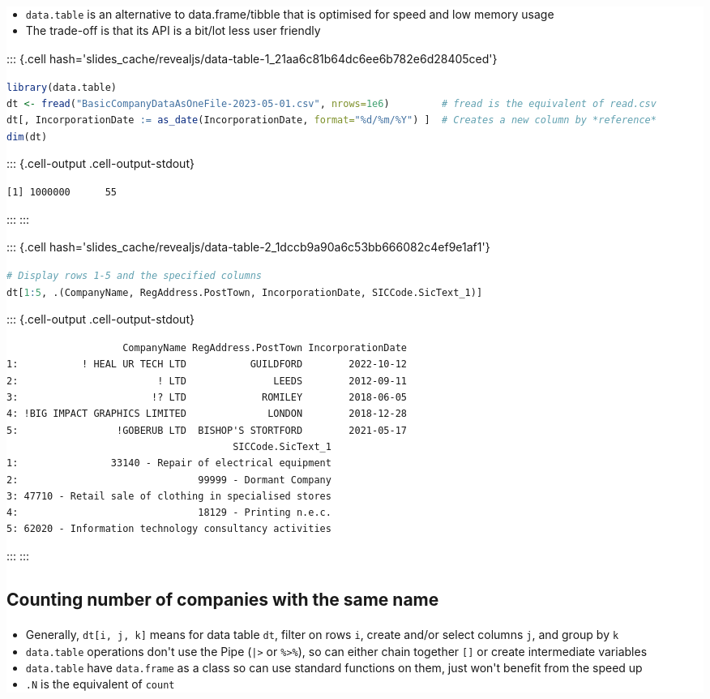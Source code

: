   - `data.table` is an alternative to data.frame/tibble that is optimised for speed and low memory usage
  - The trade-off is that its API is a bit/lot less user friendly


::: {.cell hash='slides_cache/revealjs/data-table-1_21aa6c81b64dc6ee6b782e6d28405ced'}

```{.r .cell-code}
library(data.table)
dt <- fread("BasicCompanyDataAsOneFile-2023-05-01.csv", nrows=1e6)         # fread is the equivalent of read.csv
dt[, IncorporationDate := as_date(IncorporationDate, format="%d/%m/%Y") ]  # Creates a new column by *reference*
dim(dt)
```

::: {.cell-output .cell-output-stdout}
```
[1] 1000000      55
```
:::
:::

::: {.cell hash='slides_cache/revealjs/data-table-2_1dccb9a90a6c53bb666082c4ef9e1af1'}

```{.r .cell-code}
# Display rows 1-5 and the specified columns
dt[1:5, .(CompanyName, RegAddress.PostTown, IncorporationDate, SICCode.SicText_1)]
```

::: {.cell-output .cell-output-stdout}
```
                    CompanyName RegAddress.PostTown IncorporationDate
1:           ! HEAL UR TECH LTD           GUILDFORD        2022-10-12
2:                        ! LTD               LEEDS        2012-09-11
3:                       !? LTD             ROMILEY        2018-06-05
4: !BIG IMPACT GRAPHICS LIMITED              LONDON        2018-12-28
5:                 !GOBERUB LTD  BISHOP'S STORTFORD        2021-05-17
                                       SICCode.SicText_1
1:                33140 - Repair of electrical equipment
2:                               99999 - Dormant Company
3: 47710 - Retail sale of clothing in specialised stores
4:                               18129 - Printing n.e.c.
5: 62020 - Information technology consultancy activities
```
:::
:::


## Counting number of companies with the same name

  - Generally, `dt[i, j, k]` means for data table `dt`, filter on rows `i`, create and/or select columns `j`, and group by `k`
  - `data.table` operations don't use the Pipe (`|>` or `%>%`), so can either chain together `[]` or create intermediate variables
  - `data.table` have `data.frame` as a class so can use standard functions on them, just won't benefit from the speed up
  - `.N` is the equivalent of `count`
